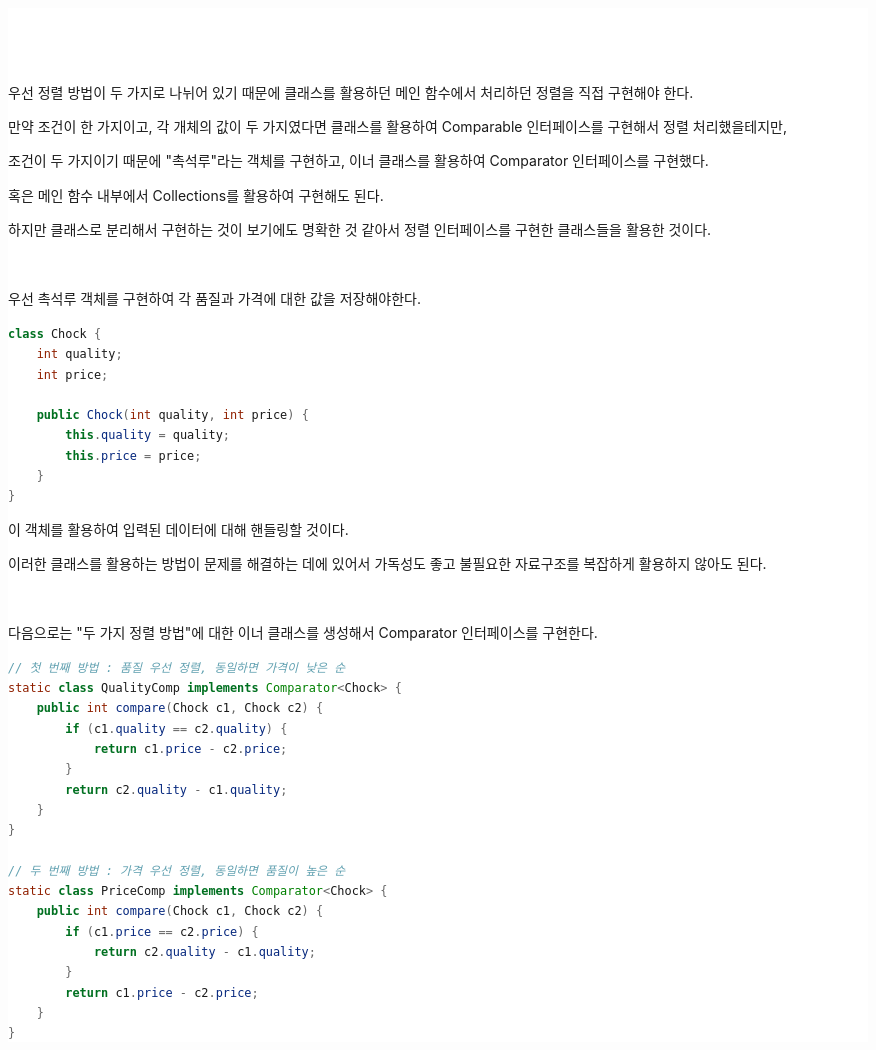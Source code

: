 <br>
<br>
<br>

우선 정렬 방법이 두 가지로 나뉘어 있기 때문에 클래스를 활용하던 메인 함수에서 처리하던 정렬을 직접 구현해야 한다.

만약 조건이 한 가지이고, 각 개체의 값이 두 가지였다면 클래스를 활용하여 Comparable 인터페이스를 구현해서 정렬 처리했을테지만,

조건이 두 가지이기 때문에 "촉석루"라는 객체를 구현하고, 이너 클래스를 활용하여 Comparator 인터페이스를 구현했다.

혹은 메인 함수 내부에서 Collections를 활용하여 구현해도 된다.

하지만 클래스로 분리해서 구현하는 것이 보기에도 명확한 것 같아서 정렬 인터페이스를 구현한 클래스들을 활용한 것이다.

<br>

우선 촉석루 객체를 구현하여 각 품질과 가격에 대한 값을 저장해야한다.

```java
class Chock {
    int quality;
    int price;

    public Chock(int quality, int price) {
        this.quality = quality;
        this.price = price;
    }
}
```

이 객체를 활용하여 입력된 데이터에 대해 핸들링할 것이다.

이러한 클래스를 활용하는 방법이 문제를 해결하는 데에 있어서 가독성도 좋고 불필요한 자료구조를 복잡하게 활용하지 않아도 된다.

<br>

다음으로는 "두 가지 정렬 방법"에 대한 이너 클래스를 생성해서 Comparator 인터페이스를 구현한다.

```java
// 첫 번째 방법 : 품질 우선 정렬, 동일하면 가격이 낮은 순
static class QualityComp implements Comparator<Chock> {
    public int compare(Chock c1, Chock c2) {
        if (c1.quality == c2.quality) {
            return c1.price - c2.price;
        }
        return c2.quality - c1.quality;
    }
}

// 두 번째 방법 : 가격 우선 정렬, 동일하면 품질이 높은 순
static class PriceComp implements Comparator<Chock> {
    public int compare(Chock c1, Chock c2) {
        if (c1.price == c2.price) {
            return c2.quality - c1.quality;
        }
        return c1.price - c2.price;
    }
}
```
